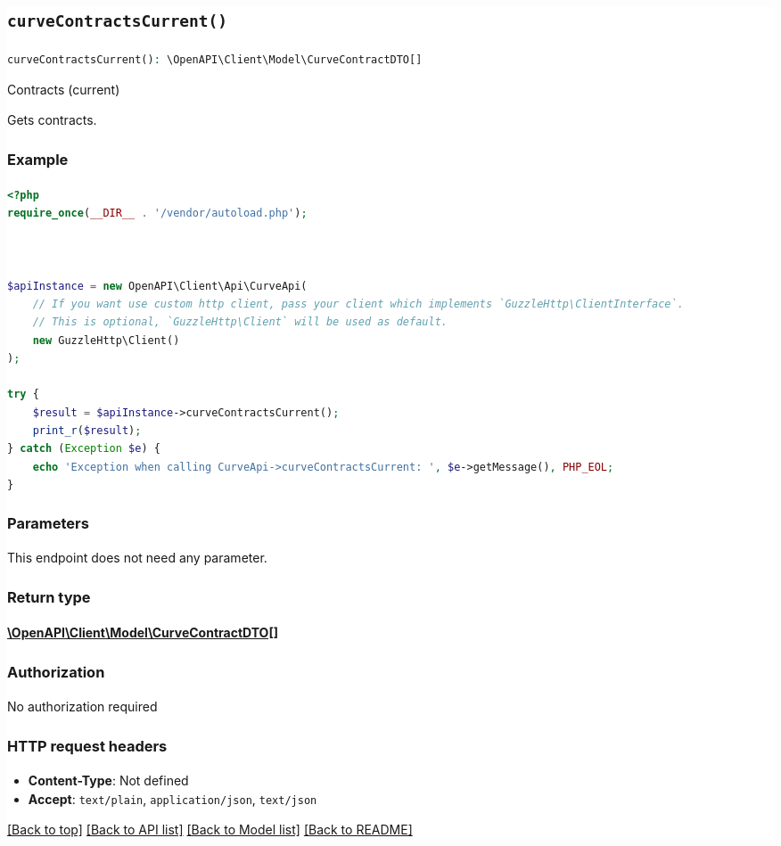 ## `curveContractsCurrent()`

```php
curveContractsCurrent(): \OpenAPI\Client\Model\CurveContractDTO[]
```

Contracts (current)

Gets contracts.

### Example

```php
<?php
require_once(__DIR__ . '/vendor/autoload.php');



$apiInstance = new OpenAPI\Client\Api\CurveApi(
    // If you want use custom http client, pass your client which implements `GuzzleHttp\ClientInterface`.
    // This is optional, `GuzzleHttp\Client` will be used as default.
    new GuzzleHttp\Client()
);

try {
    $result = $apiInstance->curveContractsCurrent();
    print_r($result);
} catch (Exception $e) {
    echo 'Exception when calling CurveApi->curveContractsCurrent: ', $e->getMessage(), PHP_EOL;
}
```

### Parameters

This endpoint does not need any parameter.

### Return type

[**\OpenAPI\Client\Model\CurveContractDTO[]**](../Model/CurveContractDTO.md)

### Authorization

No authorization required

### HTTP request headers

- **Content-Type**: Not defined
- **Accept**: `text/plain`, `application/json`, `text/json`

[[Back to top]](#) [[Back to API list]](../../README.md#endpoints)
[[Back to Model list]](../../README.md#models)
[[Back to README]](../../README.md)
